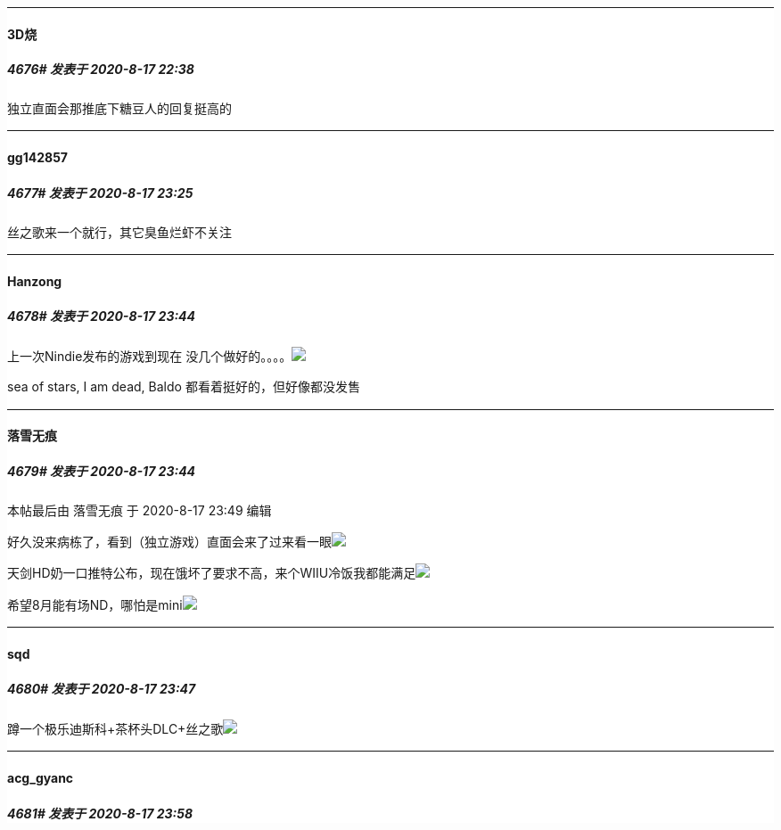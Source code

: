 -----

####  3D烧  
##### 4676#       发表于 2020-8-17 22:38


独立直面会那推底下糖豆人的回复挺高的


-----

####  gg142857  
##### 4677#       发表于 2020-8-17 23:25


丝之歌来一个就行，其它臭鱼烂虾不关注


-----

####  Hanzong  
##### 4678#       发表于 2020-8-17 23:44


上一次Nindie发布的游戏到现在 没几个做好的。。。。<img src="https://static.saraba1st.com/image/smiley/face2017/107.png" referrerpolicy="no-referrer">

sea of stars, I am dead, Baldo 都看着挺好的，但好像都没发售


-----

####  落雪无痕  
##### 4679#       发表于 2020-8-17 23:44


 本帖最后由 落雪无痕 于 2020-8-17 23:49 编辑 

好久没来病栋了，看到（独立游戏）直面会来了过来看一眼<img src="https://static.saraba1st.com/image/smiley/face2017/067.png" referrerpolicy="no-referrer">

天剑HD奶一口推特公布，现在饿坏了要求不高，来个WIIU冷饭我都能满足<img src="https://static.saraba1st.com/image/smiley/face2017/135.png" referrerpolicy="no-referrer">

希望8月能有场ND，哪怕是mini<img src="https://static.saraba1st.com/image/smiley/face2017/211.gif" referrerpolicy="no-referrer">


-----

####  sqd  
##### 4680#       发表于 2020-8-17 23:47


蹲一个极乐迪斯科+茶杯头DLC+丝之歌<img src="https://static.saraba1st.com/image/smiley/face2017/125.png" referrerpolicy="no-referrer">


-----

####  acg_gyanc  
##### 4681#       发表于 2020-8-17 23:58
